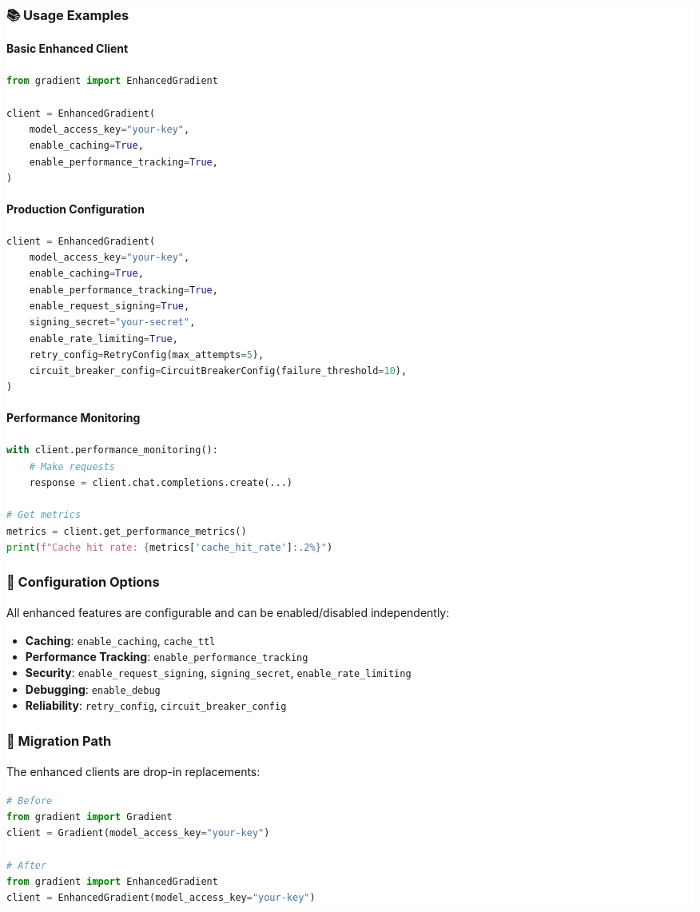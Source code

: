 ### 📚 Usage Examples

#### Basic Enhanced Client
```python
from gradient import EnhancedGradient

client = EnhancedGradient(
    model_access_key="your-key",
    enable_caching=True,
    enable_performance_tracking=True,
)
```

#### Production Configuration
```python
client = EnhancedGradient(
    model_access_key="your-key",
    enable_caching=True,
    enable_performance_tracking=True,
    enable_request_signing=True,
    signing_secret="your-secret",
    enable_rate_limiting=True,
    retry_config=RetryConfig(max_attempts=5),
    circuit_breaker_config=CircuitBreakerConfig(failure_threshold=10),
)
```

#### Performance Monitoring
```python
with client.performance_monitoring():
    # Make requests
    response = client.chat.completions.create(...)

# Get metrics
metrics = client.get_performance_metrics()
print(f"Cache hit rate: {metrics['cache_hit_rate']:.2%}")
```

### 🔧 Configuration Options

All enhanced features are configurable and can be enabled/disabled independently:

- **Caching**: `enable_caching`, `cache_ttl`
- **Performance Tracking**: `enable_performance_tracking`
- **Security**: `enable_request_signing`, `signing_secret`, `enable_rate_limiting`
- **Debugging**: `enable_debug`
- **Reliability**: `retry_config`, `circuit_breaker_config`

### 🚦 Migration Path

The enhanced clients are drop-in replacements:

```python
# Before
from gradient import Gradient
client = Gradient(model_access_key="your-key")

# After
from gradient import EnhancedGradient
client = EnhancedGradient(model_access_key="your-key")
```
